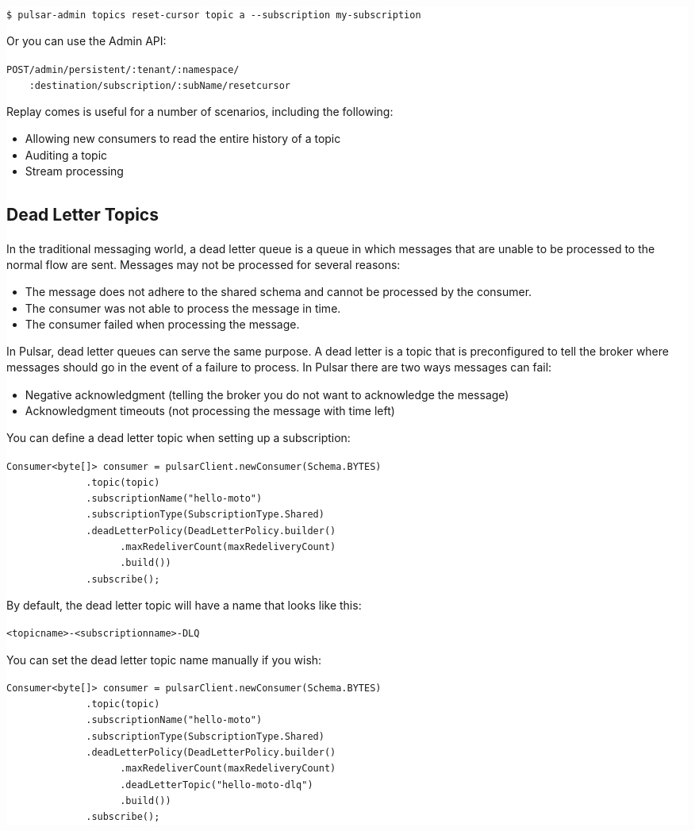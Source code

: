 ```
$ pulsar-admin topics reset-cursor topic a --subscription my-subscription
```

Or you can use the Admin API:

```
POST/admin/persistent/:tenant/:namespace/
    :destination/subscription/:subName/resetcursor
```

Replay comes is useful for a number of scenarios, including the following:

- Allowing new consumers to read the entire history of a topic
- Auditing a topic
- Stream processing

## Dead Letter Topics

In the traditional messaging world, a dead letter queue is a queue in which messages that are unable to be processed to the normal flow are sent. Messages may not be processed for several reasons:

- The message does not adhere to the shared schema and cannot be processed by the consumer.
- The consumer was not able to process the message in time.
- The consumer failed when processing the message.

In Pulsar, dead letter queues can serve the same purpose. A dead letter is a topic that is preconfigured to tell the broker where messages should go in the event of a failure to process. In Pulsar there are two ways messages can fail:

- Negative acknowledgment (telling the broker you do not want to acknowledge the message)
- Acknowledgment timeouts (not processing the message with time left)

You can define a dead letter topic when setting up a subscription:

```
Consumer<byte[]> consumer = pulsarClient.newConsumer(Schema.BYTES)
              .topic(topic)
              .subscriptionName("hello-moto")
              .subscriptionType(SubscriptionType.Shared)
              .deadLetterPolicy(DeadLetterPolicy.builder()
                    .maxRedeliverCount(maxRedeliveryCount)
                    .build())
              .subscribe();
```

By default, the dead letter topic will have a name that looks like this:

```
<topicname>-<subscriptionname>-DLQ
```

You can set the dead letter topic name manually if you wish:

```
Consumer<byte[]> consumer = pulsarClient.newConsumer(Schema.BYTES)
              .topic(topic)
              .subscriptionName("hello-moto")
              .subscriptionType(SubscriptionType.Shared)
              .deadLetterPolicy(DeadLetterPolicy.builder()
                    .maxRedeliverCount(maxRedeliveryCount)
                    .deadLetterTopic("hello-moto-dlq")
                    .build())
              .subscribe();
```
